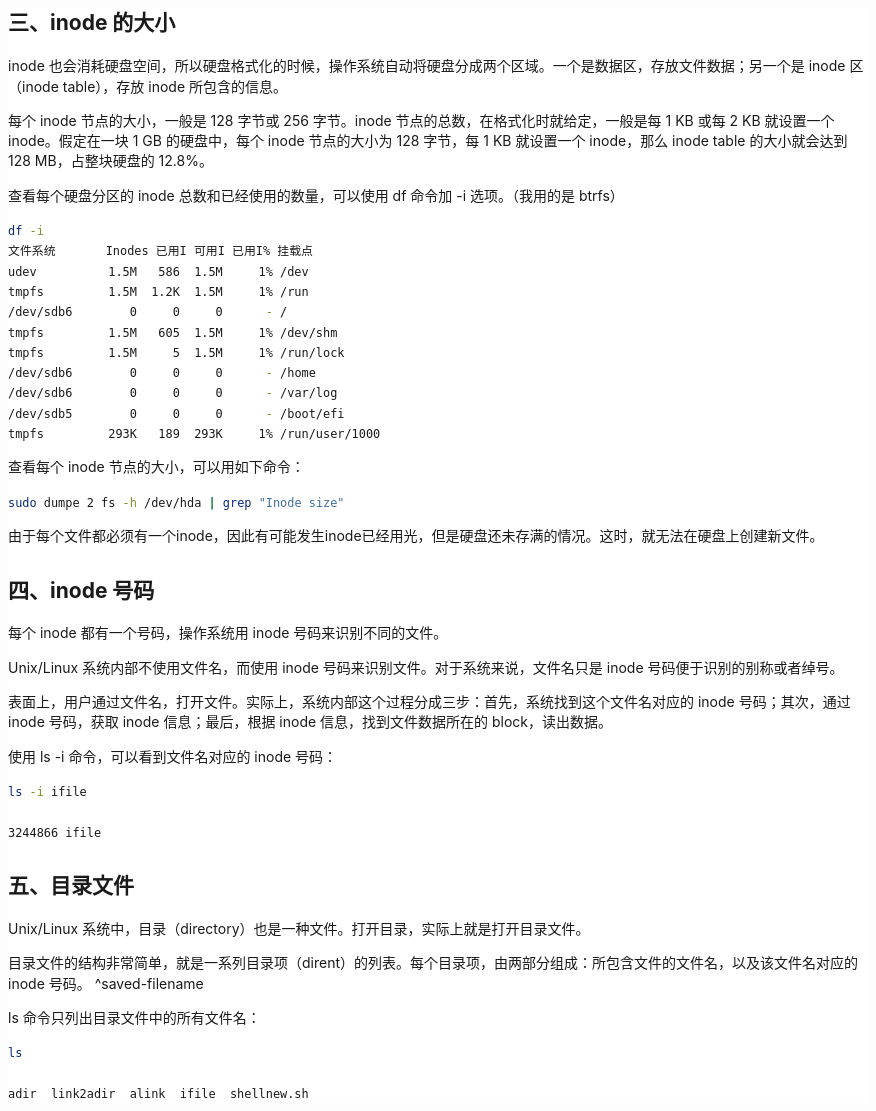 ## 三、inode 的大小

inode 也会消耗硬盘空间，所以硬盘格式化的时候，操作系统自动将硬盘分成两个区域。一个是数据区，存放文件数据；另一个是 inode 区（inode table），存放 inode 所包含的信息。

每个 inode 节点的大小，一般是 128 字节或 256 字节。inode 节点的总数，在格式化时就给定，一般是每 1 KB 或每 2 KB 就设置一个 inode。假定在一块 1 GB 的硬盘中，每个 inode 节点的大小为 128 字节，每 1 KB 就设置一个 inode，那么 inode table 的大小就会达到 128 MB，占整块硬盘的 12.8%。

查看每个硬盘分区的 inode 总数和已经使用的数量，可以使用 df 命令加 -i 选项。（我用的是 btrfs）
```bash
df -i
文件系统       Inodes 已用I 可用I 已用I% 挂载点
udev          1.5M   586  1.5M     1% /dev
tmpfs         1.5M  1.2K  1.5M     1% /run
/dev/sdb6        0     0     0      - /
tmpfs         1.5M   605  1.5M     1% /dev/shm
tmpfs         1.5M     5  1.5M     1% /run/lock
/dev/sdb6        0     0     0      - /home
/dev/sdb6        0     0     0      - /var/log
/dev/sdb5        0     0     0      - /boot/efi
tmpfs         293K   189  293K     1% /run/user/1000
```

查看每个 inode 节点的大小，可以用如下命令：
```bash
sudo dumpe 2 fs -h /dev/hda | grep "Inode size"
```
由于每个文件都必须有一个inode，因此有可能发生inode已经用光，但是硬盘还未存满的情况。这时，就无法在硬盘上创建新文件。

## 四、inode 号码

每个 inode 都有一个号码，操作系统用 inode 号码来识别不同的文件。

Unix/Linux 系统内部不使用文件名，而使用 inode 号码来识别文件。对于系统来说，文件名只是 inode 号码便于识别的别称或者绰号。

表面上，用户通过文件名，打开文件。实际上，系统内部这个过程分成三步：首先，系统找到这个文件名对应的 inode 号码；其次，通过 inode 号码，获取 inode 信息；最后，根据 inode 信息，找到文件数据所在的 block，读出数据。

使用 ls -i 命令，可以看到文件名对应的 inode 号码：
```bash
ls -i ifile

3244866 ifile
```

## 五、目录文件

Unix/Linux 系统中，目录（directory）也是一种文件。打开目录，实际上就是打开目录文件。

目录文件的结构非常简单，就是一系列目录项（dirent）的列表。每个目录项，由两部分组成：所包含文件的文件名，以及该文件名对应的 inode 号码。
^saved-filename

ls 命令只列出目录文件中的所有文件名：
```bash
ls

adir  link2adir  alink  ifile  shellnew.sh
```
